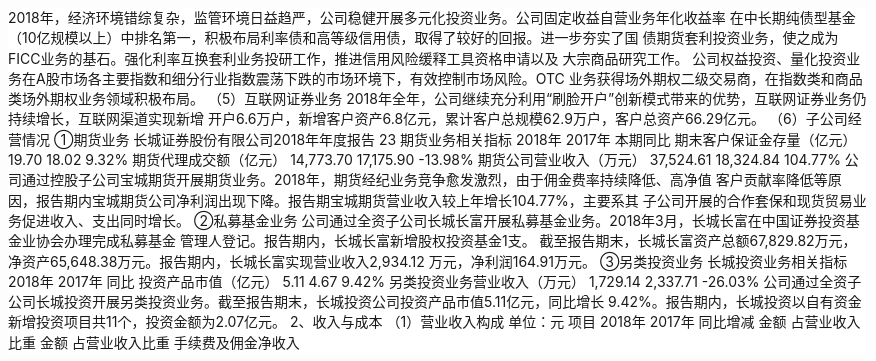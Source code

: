 2018年，经济环境错综复杂，监管环境日益趋严，公司稳健开展多元化投资业务。公司固定收益自营业务年化收益率
在中长期纯债型基金（10亿规模以上）中排名第一，积极布局利率债和高等级信用债，取得了较好的回报。进一步夯实了国
债期货套利投资业务，使之成为FICC业务的基石。强化利率互换套利业务投研工作，推进信用风险缓释工具资格申请以及
大宗商品研究工作。
公司权益投资、量化投资业务在A股市场各主要指数和细分行业指数震荡下跌的市场环境下，有效控制市场风险。OTC
业务获得场外期权二级交易商，在指数类和商品类场外期权业务领域积极布局。
（5）互联网证券业务
2018年全年，公司继续充分利用“刷脸开户”创新模式带来的优势，互联网证券业务仍持续增长，互联网渠道实现新增
开户6.6万户，新增客户资产6.8亿元，累计客户总规模62.9万户，客户总资产66.29亿元。
（6）子公司经营情况
①期货业务
长城证券股份有限公司2018年年度报告
23
期货业务相关指标
2018年
2017年
本期同比
期末客户保证金存量（亿元）
19.70
18.02
9.32%
期货代理成交额（亿元）
14,773.70
17,175.90
-13.98%
期货公司营业收入（万元）
37,524.61
18,324.84
104.77%
公司通过控股子公司宝城期货开展期货业务。2018年，期货经纪业务竞争愈发激烈，由于佣金费率持续降低、高净值
客户贡献率降低等原因，报告期内宝城期货公司净利润出现下降。报告期宝城期货营业收入较上年增长104.77%，主要系其
子公司开展的合作套保和现货贸易业务促进收入、支出同时增长。
②私募基金业务
公司通过全资子公司长城长富开展私募基金业务。2018年3月，长城长富在中国证券投资基金业协会办理完成私募基金
管理人登记。报告期内，长城长富新增股权投资基金1支。
截至报告期末，长城长富资产总额67,829.82万元，净资产65,648.38万元。报告期内，长城长富实现营业收入2,934.12
万元，净利润164.91万元。
③另类投资业务
长城投资业务相关指标
2018年
2017年
同比
投资产品市值（亿元）
5.11
4.67
9.42%
另类投资业务营业收入（万元）
1,729.14
2,337.71
-26.03%
公司通过全资子公司长城投资开展另类投资业务。截至报告期末，长城投资公司投资产品市值5.11亿元，同比增长
9.42%。报告期内，长城投资以自有资金新增投资项目共11个，投资金额为2.07亿元。
2、收入与成本
（1）营业收入构成
单位：元
项目
2018年
2017年
同比增减
金额
占营业收入比重
金额
占营业收入比重
手续费及佣金净收入
